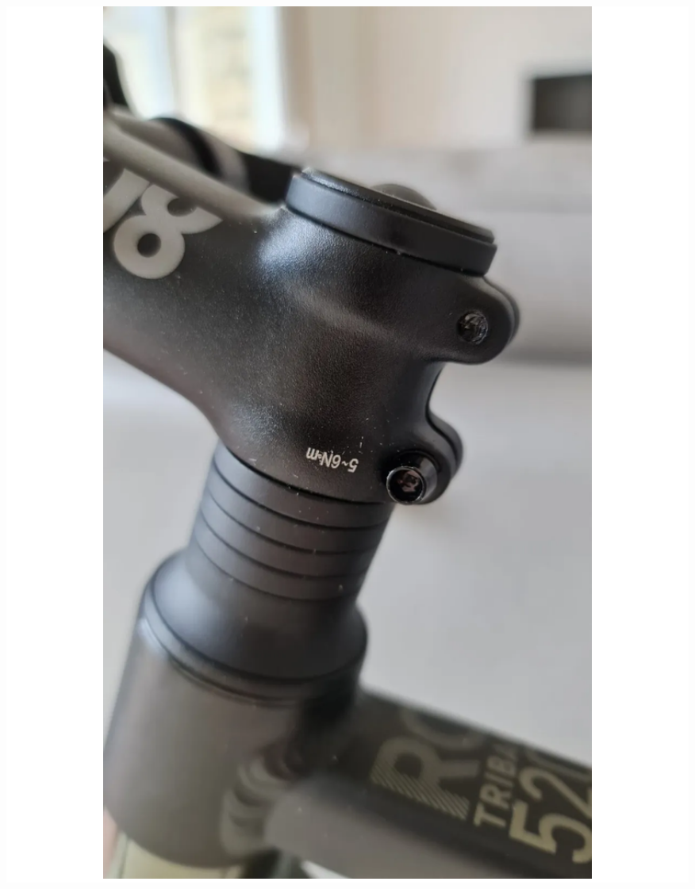 <div align="center">
<img src="./assets/20230424_175713-scaled.webp" alt="" width="900" loading="lazy"/>
</div>
